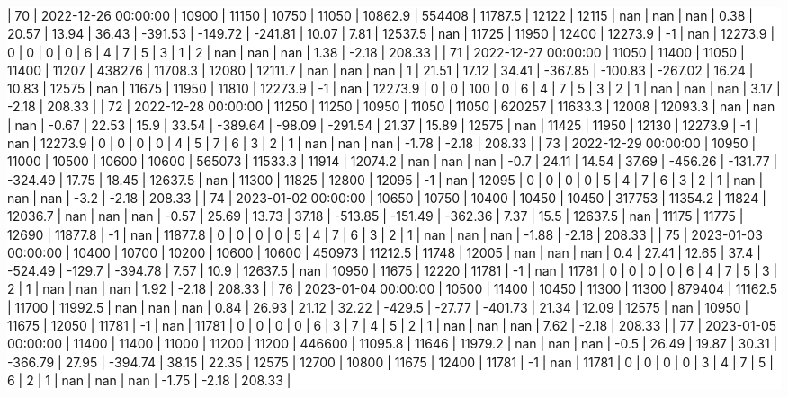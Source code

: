 |  70 | 2022-12-26 00:00:00 |  10900 |  11150 | 10750 |   11050 |     10862.9 | 554408           |  11787.5 |  12122   |  12115   |     nan   |     nan   |     nan   |  0.38 |    20.57 |    13.94 |    36.43 |       -391.53 |        -149.72 |        -241.81 |           10.07 |            7.81 | 12537.5 |      nan |   11725 |    11950 |    12400 |        12273.9 |              -1 |           nan   |         12273.9 |                    0 |                 0 |              0 |            0 |           6 |           4 |          7 |            5 |             3 |             1 |             2 |            nan |            nan |            nan |    1.38 | -2.18 | 208.33 |
|  71 | 2022-12-27 00:00:00 |  11050 |  11400 | 11050 |   11400 |     11207   | 438276           |  11708.3 |  12080   |  12111.7 |     nan   |     nan   |     nan   |  1    |    21.51 |    17.12 |    34.41 |       -367.85 |        -100.83 |        -267.02 |           16.24 |           10.83 | 12575   |      nan |   11675 |    11950 |    11810 |        12273.9 |              -1 |           nan   |         12273.9 |                    0 |                 0 |            100 |            0 |           6 |           4 |          7 |            5 |             3 |             2 |             1 |            nan |            nan |            nan |    3.17 | -2.18 | 208.33 |
|  72 | 2022-12-28 00:00:00 |  11250 |  11250 | 10950 |   11050 |     11050   | 620257           |  11633.3 |  12008   |  12093.3 |     nan   |     nan   |     nan   | -0.67 |    22.53 |    15.9  |    33.54 |       -389.64 |         -98.09 |        -291.54 |           21.37 |           15.89 | 12575   |      nan |   11425 |    11950 |    12130 |        12273.9 |              -1 |           nan   |         12273.9 |                    0 |                 0 |              0 |            0 |           4 |           5 |          7 |            6 |             3 |             2 |             1 |            nan |            nan |            nan |   -1.78 | -2.18 | 208.33 |
|  73 | 2022-12-29 00:00:00 |  10950 |  11000 | 10500 |   10600 |     10600   | 565073           |  11533.3 |  11914   |  12074.2 |     nan   |     nan   |     nan   | -0.7  |    24.11 |    14.54 |    37.69 |       -456.26 |        -131.77 |        -324.49 |           17.75 |           18.45 | 12637.5 |      nan |   11300 |    11825 |    12800 |        12095   |              -1 |           nan   |         12095   |                    0 |                 0 |              0 |            0 |           5 |           4 |          7 |            6 |             3 |             2 |             1 |            nan |            nan |            nan |   -3.2  | -2.18 | 208.33 |
|  74 | 2023-01-02 00:00:00 |  10650 |  10750 | 10400 |   10450 |     10450   | 317753           |  11354.2 |  11824   |  12036.7 |     nan   |     nan   |     nan   | -0.57 |    25.69 |    13.73 |    37.18 |       -513.85 |        -151.49 |        -362.36 |            7.37 |           15.5  | 12637.5 |      nan |   11175 |    11775 |    12690 |        11877.8 |              -1 |           nan   |         11877.8 |                    0 |                 0 |              0 |            0 |           5 |           4 |          7 |            6 |             3 |             2 |             1 |            nan |            nan |            nan |   -1.88 | -2.18 | 208.33 |
|  75 | 2023-01-03 00:00:00 |  10400 |  10700 | 10200 |   10600 |     10600   | 450973           |  11212.5 |  11748   |  12005   |     nan   |     nan   |     nan   |  0.4  |    27.41 |    12.65 |    37.4  |       -524.49 |        -129.7  |        -394.78 |            7.57 |           10.9  | 12637.5 |      nan |   10950 |    11675 |    12220 |        11781   |              -1 |           nan   |         11781   |                    0 |                 0 |              0 |            0 |           6 |           4 |          7 |            5 |             3 |             2 |             1 |            nan |            nan |            nan |    1.92 | -2.18 | 208.33 |
|  76 | 2023-01-04 00:00:00 |  10500 |  11400 | 10450 |   11300 |     11300   | 879404           |  11162.5 |  11700   |  11992.5 |     nan   |     nan   |     nan   |  0.84 |    26.93 |    21.12 |    32.22 |       -429.5  |         -27.77 |        -401.73 |           21.34 |           12.09 | 12575   |      nan |   10950 |    11675 |    12050 |        11781   |              -1 |           nan   |         11781   |                    0 |                 0 |              0 |            0 |           6 |           3 |          7 |            4 |             5 |             2 |             1 |            nan |            nan |            nan |    7.62 | -2.18 | 208.33 |
|  77 | 2023-01-05 00:00:00 |  11400 |  11400 | 11000 |   11200 |     11200   | 446600           |  11095.8 |  11646   |  11979.2 |     nan   |     nan   |     nan   | -0.5  |    26.49 |    19.87 |    30.31 |       -366.79 |          27.95 |        -394.74 |           38.15 |           22.35 | 12575   |    12700 |   10800 |    11675 |    12400 |        11781   |              -1 |           nan   |         11781   |                    0 |                 0 |              0 |            0 |           3 |           4 |          7 |            5 |             6 |             2 |             1 |            nan |            nan |            nan |   -1.75 | -2.18 | 208.33 |